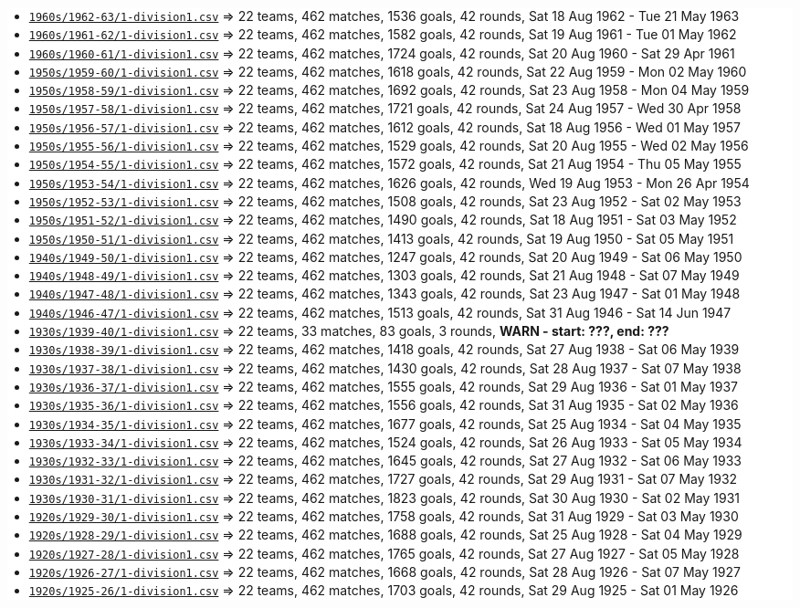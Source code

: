 - [`1960s/1962-63/1-division1.csv`](1960s/1962-63/1-division1.csv) =>  22 teams,  462 matches,  1536 goals,  42 rounds,  Sat 18 Aug 1962 - Tue 21 May 1963
- [`1960s/1961-62/1-division1.csv`](1960s/1961-62/1-division1.csv) =>  22 teams,  462 matches,  1582 goals,  42 rounds,  Sat 19 Aug 1961 - Tue 01 May 1962
- [`1960s/1960-61/1-division1.csv`](1960s/1960-61/1-division1.csv) =>  22 teams,  462 matches,  1724 goals,  42 rounds,  Sat 20 Aug 1960 - Sat 29 Apr 1961
- [`1950s/1959-60/1-division1.csv`](1950s/1959-60/1-division1.csv) =>  22 teams,  462 matches,  1618 goals,  42 rounds,  Sat 22 Aug 1959 - Mon 02 May 1960
- [`1950s/1958-59/1-division1.csv`](1950s/1958-59/1-division1.csv) =>  22 teams,  462 matches,  1692 goals,  42 rounds,  Sat 23 Aug 1958 - Mon 04 May 1959
- [`1950s/1957-58/1-division1.csv`](1950s/1957-58/1-division1.csv) =>  22 teams,  462 matches,  1721 goals,  42 rounds,  Sat 24 Aug 1957 - Wed 30 Apr 1958
- [`1950s/1956-57/1-division1.csv`](1950s/1956-57/1-division1.csv) =>  22 teams,  462 matches,  1612 goals,  42 rounds,  Sat 18 Aug 1956 - Wed 01 May 1957
- [`1950s/1955-56/1-division1.csv`](1950s/1955-56/1-division1.csv) =>  22 teams,  462 matches,  1529 goals,  42 rounds,  Sat 20 Aug 1955 - Wed 02 May 1956
- [`1950s/1954-55/1-division1.csv`](1950s/1954-55/1-division1.csv) =>  22 teams,  462 matches,  1572 goals,  42 rounds,  Sat 21 Aug 1954 - Thu 05 May 1955
- [`1950s/1953-54/1-division1.csv`](1950s/1953-54/1-division1.csv) =>  22 teams,  462 matches,  1626 goals,  42 rounds,  Wed 19 Aug 1953 - Mon 26 Apr 1954
- [`1950s/1952-53/1-division1.csv`](1950s/1952-53/1-division1.csv) =>  22 teams,  462 matches,  1508 goals,  42 rounds,  Sat 23 Aug 1952 - Sat 02 May 1953
- [`1950s/1951-52/1-division1.csv`](1950s/1951-52/1-division1.csv) =>  22 teams,  462 matches,  1490 goals,  42 rounds,  Sat 18 Aug 1951 - Sat 03 May 1952
- [`1950s/1950-51/1-division1.csv`](1950s/1950-51/1-division1.csv) =>  22 teams,  462 matches,  1413 goals,  42 rounds,  Sat 19 Aug 1950 - Sat 05 May 1951
- [`1940s/1949-50/1-division1.csv`](1940s/1949-50/1-division1.csv) =>  22 teams,  462 matches,  1247 goals,  42 rounds,  Sat 20 Aug 1949 - Sat 06 May 1950
- [`1940s/1948-49/1-division1.csv`](1940s/1948-49/1-division1.csv) =>  22 teams,  462 matches,  1303 goals,  42 rounds,  Sat 21 Aug 1948 - Sat 07 May 1949
- [`1940s/1947-48/1-division1.csv`](1940s/1947-48/1-division1.csv) =>  22 teams,  462 matches,  1343 goals,  42 rounds,  Sat 23 Aug 1947 - Sat 01 May 1948
- [`1940s/1946-47/1-division1.csv`](1940s/1946-47/1-division1.csv) =>  22 teams,  462 matches,  1513 goals,  42 rounds,  Sat 31 Aug 1946 - Sat 14 Jun 1947
- [`1930s/1939-40/1-division1.csv`](1930s/1939-40/1-division1.csv) =>  22 teams,  33 matches,  83 goals,  3 rounds, **WARN - start: ???, end: ???**
- [`1930s/1938-39/1-division1.csv`](1930s/1938-39/1-division1.csv) =>  22 teams,  462 matches,  1418 goals,  42 rounds,  Sat 27 Aug 1938 - Sat 06 May 1939
- [`1930s/1937-38/1-division1.csv`](1930s/1937-38/1-division1.csv) =>  22 teams,  462 matches,  1430 goals,  42 rounds,  Sat 28 Aug 1937 - Sat 07 May 1938
- [`1930s/1936-37/1-division1.csv`](1930s/1936-37/1-division1.csv) =>  22 teams,  462 matches,  1555 goals,  42 rounds,  Sat 29 Aug 1936 - Sat 01 May 1937
- [`1930s/1935-36/1-division1.csv`](1930s/1935-36/1-division1.csv) =>  22 teams,  462 matches,  1556 goals,  42 rounds,  Sat 31 Aug 1935 - Sat 02 May 1936
- [`1930s/1934-35/1-division1.csv`](1930s/1934-35/1-division1.csv) =>  22 teams,  462 matches,  1677 goals,  42 rounds,  Sat 25 Aug 1934 - Sat 04 May 1935
- [`1930s/1933-34/1-division1.csv`](1930s/1933-34/1-division1.csv) =>  22 teams,  462 matches,  1524 goals,  42 rounds,  Sat 26 Aug 1933 - Sat 05 May 1934
- [`1930s/1932-33/1-division1.csv`](1930s/1932-33/1-division1.csv) =>  22 teams,  462 matches,  1645 goals,  42 rounds,  Sat 27 Aug 1932 - Sat 06 May 1933
- [`1930s/1931-32/1-division1.csv`](1930s/1931-32/1-division1.csv) =>  22 teams,  462 matches,  1727 goals,  42 rounds,  Sat 29 Aug 1931 - Sat 07 May 1932
- [`1930s/1930-31/1-division1.csv`](1930s/1930-31/1-division1.csv) =>  22 teams,  462 matches,  1823 goals,  42 rounds,  Sat 30 Aug 1930 - Sat 02 May 1931
- [`1920s/1929-30/1-division1.csv`](1920s/1929-30/1-division1.csv) =>  22 teams,  462 matches,  1758 goals,  42 rounds,  Sat 31 Aug 1929 - Sat 03 May 1930
- [`1920s/1928-29/1-division1.csv`](1920s/1928-29/1-division1.csv) =>  22 teams,  462 matches,  1688 goals,  42 rounds,  Sat 25 Aug 1928 - Sat 04 May 1929
- [`1920s/1927-28/1-division1.csv`](1920s/1927-28/1-division1.csv) =>  22 teams,  462 matches,  1765 goals,  42 rounds,  Sat 27 Aug 1927 - Sat 05 May 1928
- [`1920s/1926-27/1-division1.csv`](1920s/1926-27/1-division1.csv) =>  22 teams,  462 matches,  1668 goals,  42 rounds,  Sat 28 Aug 1926 - Sat 07 May 1927
- [`1920s/1925-26/1-division1.csv`](1920s/1925-26/1-division1.csv) =>  22 teams,  462 matches,  1703 goals,  42 rounds,  Sat 29 Aug 1925 - Sat 01 May 1926